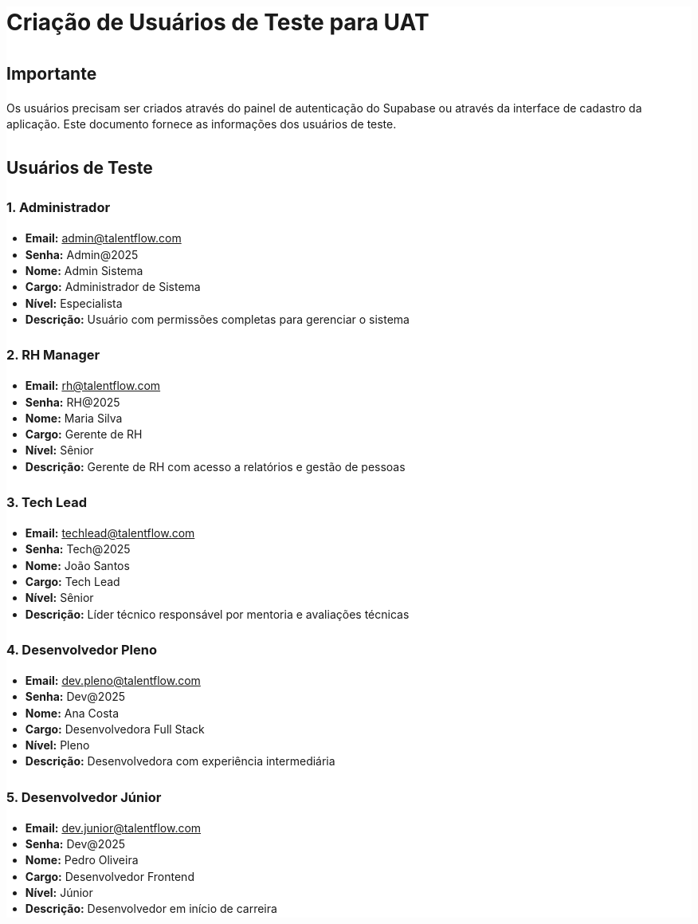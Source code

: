 # Criação de Usuários de Teste para UAT

## Importante
Os usuários precisam ser criados através do painel de autenticação do Supabase ou através da interface de cadastro da aplicação. Este documento fornece as informações dos usuários de teste.

## Usuários de Teste

### 1. Administrador
- **Email:** admin@talentflow.com
- **Senha:** Admin@2025
- **Nome:** Admin Sistema
- **Cargo:** Administrador de Sistema
- **Nível:** Especialista
- **Descrição:** Usuário com permissões completas para gerenciar o sistema

### 2. RH Manager
- **Email:** rh@talentflow.com
- **Senha:** RH@2025
- **Nome:** Maria Silva
- **Cargo:** Gerente de RH
- **Nível:** Sênior
- **Descrição:** Gerente de RH com acesso a relatórios e gestão de pessoas

### 3. Tech Lead
- **Email:** techlead@talentflow.com
- **Senha:** Tech@2025
- **Nome:** João Santos
- **Cargo:** Tech Lead
- **Nível:** Sênior
- **Descrição:** Líder técnico responsável por mentoria e avaliações técnicas

### 4. Desenvolvedor Pleno
- **Email:** dev.pleno@talentflow.com
- **Senha:** Dev@2025
- **Nome:** Ana Costa
- **Cargo:** Desenvolvedora Full Stack
- **Nível:** Pleno
- **Descrição:** Desenvolvedora com experiência intermediária

### 5. Desenvolvedor Júnior
- **Email:** dev.junior@talentflow.com
- **Senha:** Dev@2025
- **Nome:** Pedro Oliveira
- **Cargo:** Desenvolvedor Frontend
- **Nível:** Júnior
- **Descrição:** Desenvolvedor em início de carreira
